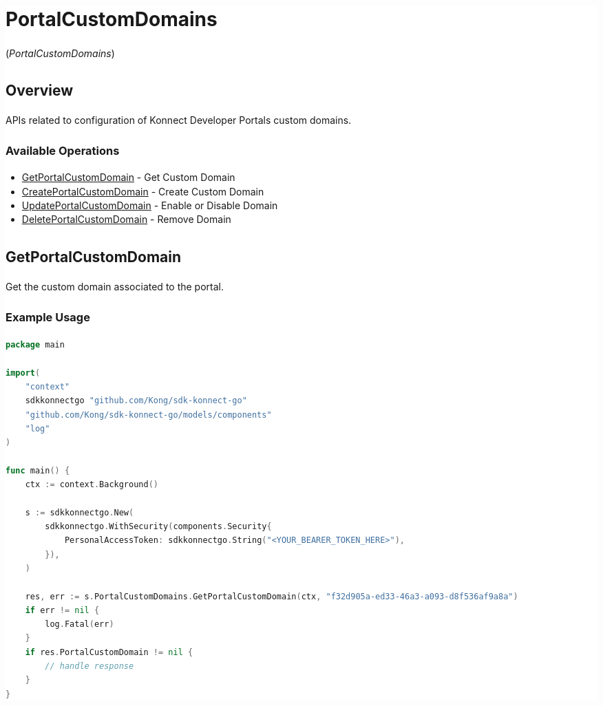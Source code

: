# PortalCustomDomains
(*PortalCustomDomains*)

## Overview

APIs related to configuration of Konnect Developer Portals custom domains.

### Available Operations

* [GetPortalCustomDomain](#getportalcustomdomain) - Get Custom Domain
* [CreatePortalCustomDomain](#createportalcustomdomain) - Create Custom Domain
* [UpdatePortalCustomDomain](#updateportalcustomdomain) - Enable or Disable Domain
* [DeletePortalCustomDomain](#deleteportalcustomdomain) - Remove Domain

## GetPortalCustomDomain

Get the custom domain associated to the portal.

### Example Usage


```go
package main

import(
	"context"
	sdkkonnectgo "github.com/Kong/sdk-konnect-go"
	"github.com/Kong/sdk-konnect-go/models/components"
	"log"
)

func main() {
    ctx := context.Background()

    s := sdkkonnectgo.New(
        sdkkonnectgo.WithSecurity(components.Security{
            PersonalAccessToken: sdkkonnectgo.String("<YOUR_BEARER_TOKEN_HERE>"),
        }),
    )

    res, err := s.PortalCustomDomains.GetPortalCustomDomain(ctx, "f32d905a-ed33-46a3-a093-d8f536af9a8a")
    if err != nil {
        log.Fatal(err)
    }
    if res.PortalCustomDomain != nil {
        // handle response
    }
}
```
